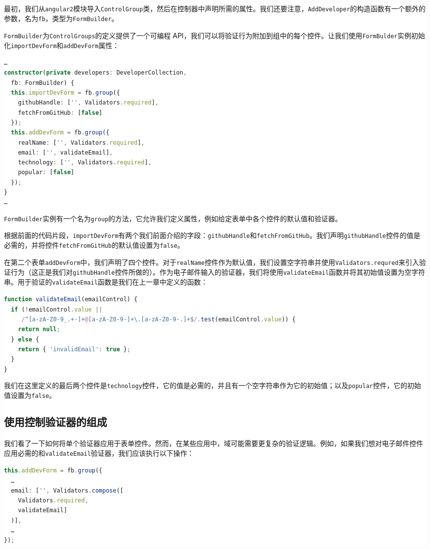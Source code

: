 最初，我们从`angular2`模块导入`ControlGroup`类，然后在控制器中声明所需的属性。我们还要注意，`AddDeveloper`的构造函数有一个额外的参数，名为`fb`，类型为`FormBuilder`。

`FormBuilder`为`ControlGroups`的定义提供了一个可编程 API，我们可以将验证行为附加到组中的每个控件。让我们使用`FormBulder`实例初始化`importDevForm`和`addDevForm`属性：

```ts
…
constructor(private developers: DeveloperCollection,
  fb: FormBuilder) {
  this.importDevForm = fb.group({
    githubHandle: ['', Validators.required],
    fetchFromGitHub: [false]
  });
  this.addDevForm = fb.group({
    realName: ['', Validators.required],
    email: ['', validateEmail],
    technology: ['', Validators.required],
    popular: [false]
  });
}
…
```

`FormBuilder`实例有一个名为`group`的方法，它允许我们定义属性，例如给定表单中各个控件的默认值和验证器。

根据前面的代码片段，`importDevForm`有两个我们前面介绍的字段：`githubHandle`和`fetchFromGitHub`。我们声明`githubHandle`控件的值是必需的，并将控件`fetchFromGitHub`的默认值设置为`false`。

在第二个表单`addDevForm`中，我们声明了四个控件。对于`realName`控件作为默认值，我们设置空字符串并使用`Validators.requred`来引入验证行为（这正是我们对`githubHandle`控件所做的）。作为电子邮件输入的验证器，我们将使用`validateEmail`函数并将其初始值设置为空字符串。用于验证的`validateEmail`函数是我们在上一章中定义的函数：

```ts
function validateEmail(emailControl) {
  if (!emailControl.value ||
     /^[a-zA-Z0-9_.+-]+@[a-zA-Z0-9-]+\.[a-zA-Z0-9-.]+$/.test(emailControl.value)) {
    return null;
  } else {
    return { 'invalidEmail': true };
  }
}
```

我们在这里定义的最后两个控件是`technology`控件，它的值是必需的，并且有一个空字符串作为它的初始值；以及`popular`控件，它的初始值设置为`false`。

## 使用控制验证器的组成

我们看了一下如何将单个验证器应用于表单控件。然而，在某些应用中，域可能需要更复杂的验证逻辑。例如，如果我们想对电子邮件控件应用必需的和`validateEmail`验证器，我们应该执行以下操作：

```ts
this.addDevForm = fb.group({
  …
  email: ['', Validators.compose([
    Validators.required,
    validateEmail]
  )],
  …
});
```
